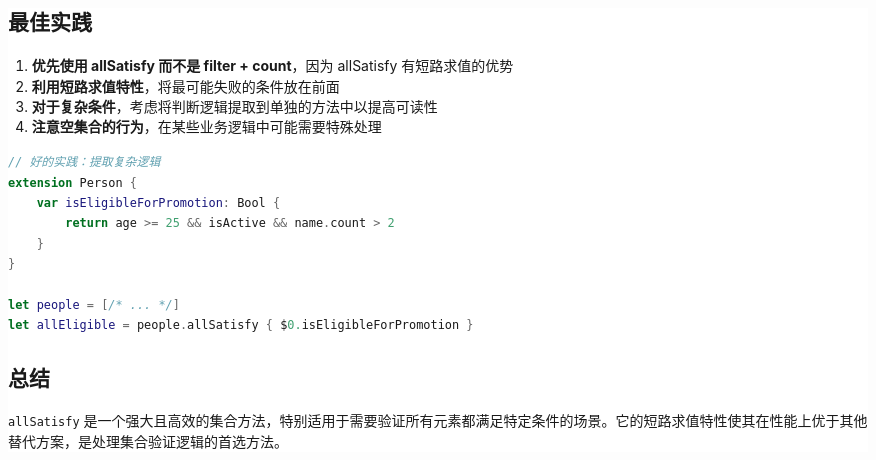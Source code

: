 ## 最佳实践

1. **优先使用 allSatisfy 而不是 filter + count**，因为 allSatisfy 有短路求值的优势
2. **利用短路求值特性**，将最可能失败的条件放在前面
3. **对于复杂条件**，考虑将判断逻辑提取到单独的方法中以提高可读性
4. **注意空集合的行为**，在某些业务逻辑中可能需要特殊处理

```swift
// 好的实践：提取复杂逻辑
extension Person {
    var isEligibleForPromotion: Bool {
        return age >= 25 && isActive && name.count > 2
    }
}

let people = [/* ... */]
let allEligible = people.allSatisfy { $0.isEligibleForPromotion }
```

## 总结

`allSatisfy` 是一个强大且高效的集合方法，特别适用于需要验证所有元素都满足特定条件的场景。它的短路求值特性使其在性能上优于其他替代方案，是处理集合验证逻辑的首选方法。
